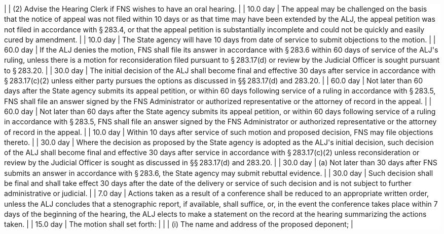 |            |                 (2) Advise the Hearing Clerk if FNS wishes to have an oral hearing.                                                                                                                                                                                                                                                                                                                              |
| 10.0 day   | The appeal may be challenged on the basis that the notice of appeal was not filed within 10 days or as that time may have been extended by the ALJ, the appeal petition was not filed in accordance with &#167;&#8201;283.4, or that the appeal petition is substantially incomplete and could not be quickly and easily cured by amendment.                                                                     |
| 10.0 day   | The State agency will have 10 days from date of service to submit objections to the motion.                                                                                                                                                                                                                                                                                                                      |
| 60.0 day   | If the ALJ denies the motion, FNS shall file its answer in accordance with &#167;&#8201;283.6 within 60 days of service of the ALJ's ruling, unless there is a motion for reconsideration filed pursuant to &#167;&#8201;283.17(d) or review by the Judicial Officer is sought pursuant to &#167;&#8201;283.20.                                                                                                  |
| 30.0 day   | The initial decision of the ALJ shall become final and effective 30 days after service in accordance with &#167;&#8201;283.17(c)(2) unless either party pursues the options as discussed in &#167;&#167;&#8201;283.17(d) and 283.20.                                                                                                                                                                             |
| 60.0 day   | Not later than 60 days after the State agency submits its appeal petition, or within 60 days following service of a ruling in accordance with &#167;&#8201;283.5, FNS shall file an answer signed by the FNS Administrator or authorized representative or the attorney of record in the appeal.                                                                                                                 |
| 60.0 day   | Not later than 60 days after the State agency submits its appeal petition, or within 60 days following service of a ruling in accordance with &#167;&#8201;283.5, FNS shall file an answer signed by the FNS Administrator or authorized representative or the attorney of record in the appeal.                                                                                                                 |
| 10.0 day   | Within 10 days after service of such motion and proposed decision, FNS may file objections thereto.                                                                                                                                                                                                                                                                                                              |
| 30.0 day   | Where the decision as proposed by the State agency is adopted as the ALJ's initial decision, such decision of the ALJ shall become final and effective 30 days after service in accordance with &#167;&#8201;283.17(c)(2) unless reconsideration or review by the Judicial Officer is sought as discussed in &#167;&#167;&#8201;283.17(d) and 283.20.                                                            |
| 30.0 day   | (a) Not later than 30 days after FNS submits an answer in accordance with &#167;&#8201;283.6, the State agency may submit rebuttal evidence.                                                                                                                                                                                                                                                                     |
| 30.0 day   | Such decision shall be final and shall take effect 30 days after the date of the delivery or service of such decision and is not subject to further administrative or judicial.                                                                                                                                                                                                                                  |
| 7.0 day    | Actions taken as a result of a conference shall be reduced to an appropriate written order, unless the ALJ concludes that a stenographic report, if available, shall suffice, or, in the event the conference takes place within 7 days of the beginning of the hearing, the ALJ elects to make a statement on the record at the hearing summarizing the actions taken.                                          |
| 15.0 day   | The motion shall set forth:                                                                                                                                                                                                                                                                                                                                                                                      |
|            |                 (i) The name and address of the proposed deponent;                                                                                                                                                                                                                                                                                                                                               |